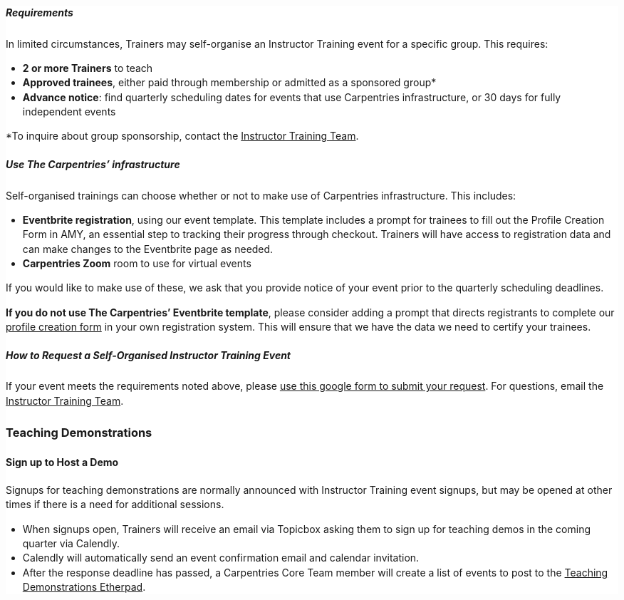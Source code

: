 ##### Requirements

In limited circumstances, Trainers may self-organise an Instructor Training event for a specific group. This requires:



* **2 or more Trainers** to teach
* **Approved trainees**, either paid through membership or admitted as a sponsored group*
* **Advance notice**: find quarterly scheduling dates for events that use Carpentries infrastructure, or 30 days for fully independent events

*To inquire about group sponsorship, contact the [Instructor Training Team](mailto:instructor.training@carpentries.org).


##### Use The Carpentries’ infrastructure

Self-organised trainings can choose whether or not to make use of Carpentries infrastructure. This includes:



* **Eventbrite registration**, using our event template. This template includes a prompt for trainees to fill out the Profile Creation Form in AMY, an essential step to tracking their progress through checkout. Trainers will have access to registration data and can make changes to the Eventbrite page as needed.
* **Carpentries Zoom** room to use for virtual events

If you would like to make use of these, we ask that you provide notice of your event prior to the quarterly scheduling deadlines. 

**If you do not use The Carpentries’ Eventbrite template**, please consider adding a prompt that directs registrants to complete our [profile creation form](https://amy.carpentries.org/forms/request_training/) in your own registration system. This will ensure that we have the data we need to certify your trainees.


##### How to Request a Self-Organised Instructor Training Event

If your event meets the requirements noted above, please [use this google form to submit your request](https://forms.gle/WQGh5GVwhCBaY7xk6). For questions, email the [Instructor Training Team](mailto:instructor.training@carpentries.org).


### Teaching Demonstrations


#### Sign up to Host a Demo

Signups for teaching demonstrations are normally announced with Instructor Training event signups, but may be opened at other times if there is a need for additional sessions.



* When signups open, Trainers will receive an email via Topicbox asking them to sign up for teaching demos in the coming quarter via Calendly. 
* Calendly will automatically send an event confirmation email and calendar invitation. 
* After the response deadline has passed, a Carpentries Core Team member will create a list of events to post to the [Teaching Demonstrations Etherpad](https://pad.carpentries.org/teaching-demos). 

